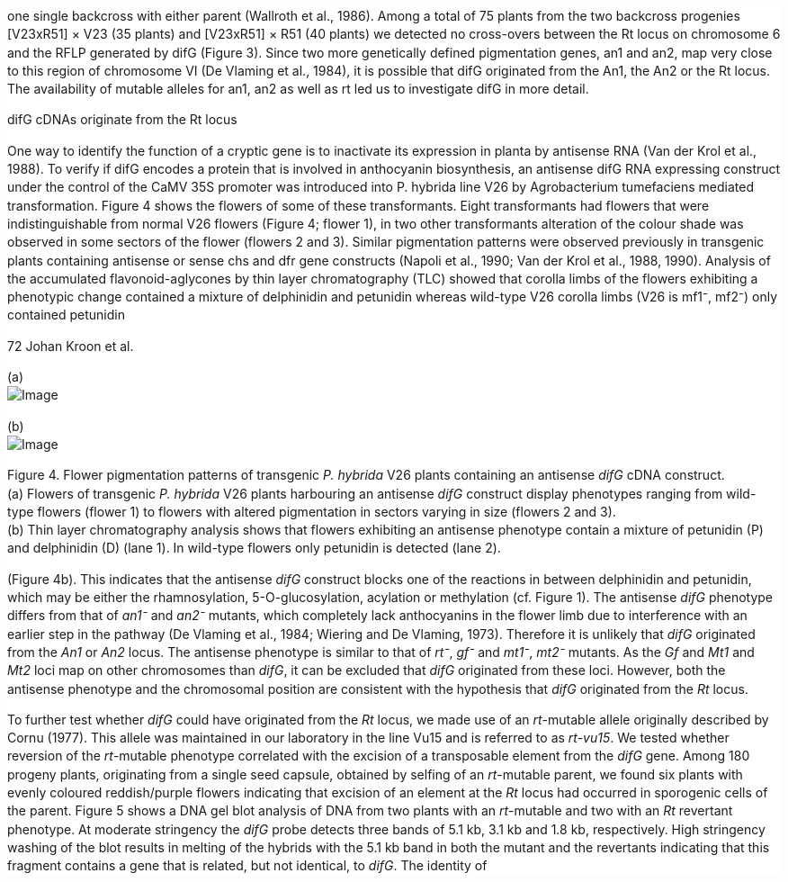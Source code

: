 one single backcross with either parent (Wallroth et al., 1986). Among a total of 75 plants from the two backcross progenies [V23xR51] × V23 (35 plants) and [V23xR51] × R51 (40 plants) we detected no cross-overs between the Rt locus on chromosome 6 and the RFLP generated by difG (Figure 3). Since two more genetically defined pigmentation genes, an1 and an2, map very close to this region of chromosome VI (De Vlaming et al., 1984), it is possible that difG originated from the An1, the An2 or the Rt locus. The availability of mutable alleles for an1, an2 as well as rt led us to investigate difG in more detail.

difG cDNAs originate from the Rt locus

One way to identify the function of a cryptic gene is to inactivate its expression in planta by antisense RNA (Van der Krol et al., 1988). To verify if difG encodes a protein that is involved in anthocyanin biosynthesis, an antisense difG RNA expressing construct under the control of the CaMV 35S promoter was introduced into P. hybrida line V26 by Agrobacterium tumefaciens mediated transformation. Figure 4 shows the flowers of some of these transformants. Eight transformants had flowers that were indistinguishable from normal V26 flowers (Figure 4; flower 1), in two other transformants alteration of the colour shade was observed in some sectors of the flower (flowers 2 and 3). Similar pigmentation patterns were observed previously in transgenic plants containing antisense or sense chs and dfr gene constructs (Napoli et al., 1990; Van der Krol et al., 1988, 1990). Analysis of the accumulated flavonoid-aglycones by thin layer chromatography (TLC) showed that corolla limbs of the flowers exhibiting a phenotypic change contained a mixture of delphinidin and petunidin whereas wild-type V26 corolla limbs (V26 is mf1⁻, mf2⁻) only contained petunidin

72 Johan Kroon et al.

(a)  
![Image](image1.png)

(b)  
![Image](image2.png)

Figure 4. Flower pigmentation patterns of transgenic *P. hybrida* V26 plants containing an antisense *difG* cDNA construct.  
(a) Flowers of transgenic *P. hybrida* V26 plants harbouring an antisense *difG* construct display phenotypes ranging from wild-type flowers (flower 1) to flowers with altered pigmentation in sectors varying in size (flowers 2 and 3).  
(b) Thin layer chromatography analysis shows that flowers exhibiting an antisense phenotype contain a mixture of petunidin (P) and delphinidin (D) (lane 1). In wild-type flowers only petunidin is detected (lane 2).

(Figure 4b). This indicates that the antisense *difG* construct blocks one of the reactions in between delphinidin and petunidin, which may be either the rhamnosylation, 5-O-glucosylation, acylation or methylation (cf. Figure 1). The antisense *difG* phenotype differs from that of *an1⁻* and *an2⁻* mutants, which completely lack anthocyanins in the flower limb due to interference with an earlier step in the pathway (De Vlaming et al., 1984; Wiering and De Vlaming, 1973). Therefore it is unlikely that *difG* originated from the *An1* or *An2* locus. The antisense phenotype is similar to that of *rt⁻*, *gf⁻* and *mt1⁻*, *mt2⁻* mutants. As the *Gf* and *Mt1* and *Mt2* loci map on other chromosomes than *difG*, it can be excluded that *difG* originated from these loci. However, both the antisense phenotype and the chromosomal position are consistent with the hypothesis that *difG* originated from the *Rt* locus.

To further test whether *difG* could have originated from the *Rt* locus, we made use of an *rt*-mutable allele originally described by Cornu (1977). This allele was maintained in our laboratory in the line Vu15 and is referred to as *rt-vu15*. We tested whether reversion of the *rt*-mutable phenotype correlated with the excision of a transposable element from the *difG* gene. Among 180 progeny plants, originating from a single seed capsule, obtained by selfing of an *rt*-mutable parent, we found six plants with evenly coloured reddish/purple flowers indicating that excision of an element at the *Rt* locus had occurred in sporogenic cells of the parent. Figure 5 shows a DNA gel blot analysis of DNA from two plants with an *rt*-mutable and two with an *Rt* revertant phenotype. At moderate stringency the *difG* probe detects three bands of 5.1 kb, 3.1 kb and 1.8 kb, respectively. High stringency washing of the blot results in melting of the hybrids with the 5.1 kb band in both the mutant and the revertants indicating that this fragment contains a gene that is related, but not identical, to *difG*. The identity of
